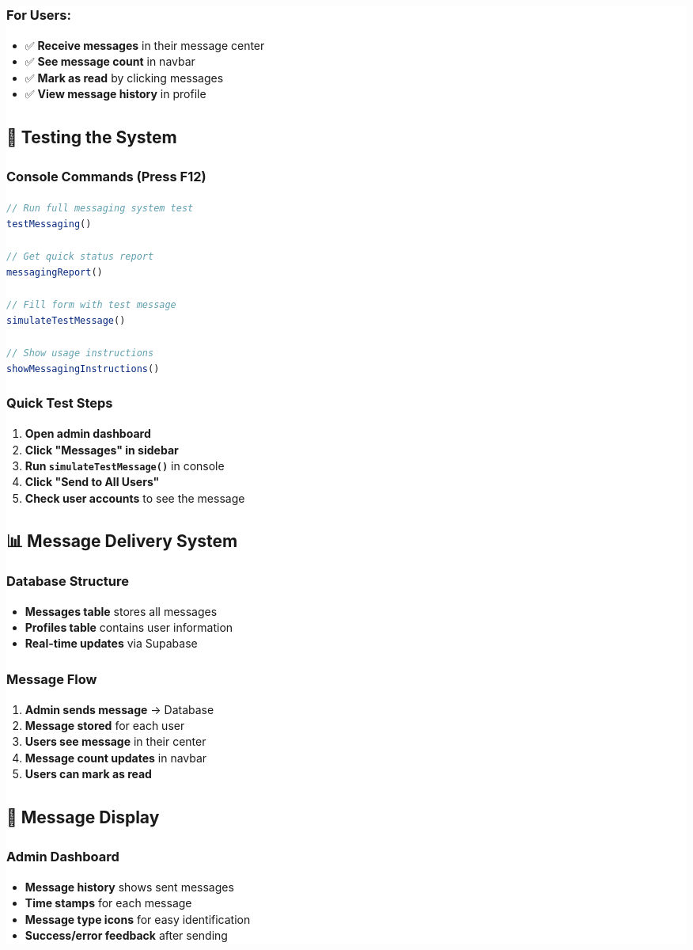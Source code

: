 ### **For Users:**
- ✅ **Receive messages** in their message center
- ✅ **See message count** in navbar
- ✅ **Mark as read** by clicking messages
- ✅ **View message history** in profile

## 🧪 **Testing the System**

### **Console Commands (Press F12)**
```javascript
// Run full messaging system test
testMessaging()

// Get quick status report
messagingReport()

// Fill form with test message
simulateTestMessage()

// Show usage instructions
showMessagingInstructions()
```

### **Quick Test Steps**
1. **Open admin dashboard**
2. **Click "Messages" in sidebar**
3. **Run `simulateTestMessage()`** in console
4. **Click "Send to All Users"**
5. **Check user accounts** to see the message

## 📊 **Message Delivery System**

### **Database Structure**
- **Messages table** stores all messages
- **Profiles table** contains user information
- **Real-time updates** via Supabase

### **Message Flow**
1. **Admin sends message** → Database
2. **Message stored** for each user
3. **Users see message** in their center
4. **Message count updates** in navbar
5. **Users can mark as read**

## 🎨 **Message Display**

### **Admin Dashboard**
- **Message history** shows sent messages
- **Time stamps** for each message
- **Message type icons** for easy identification
- **Success/error feedback** after sending
